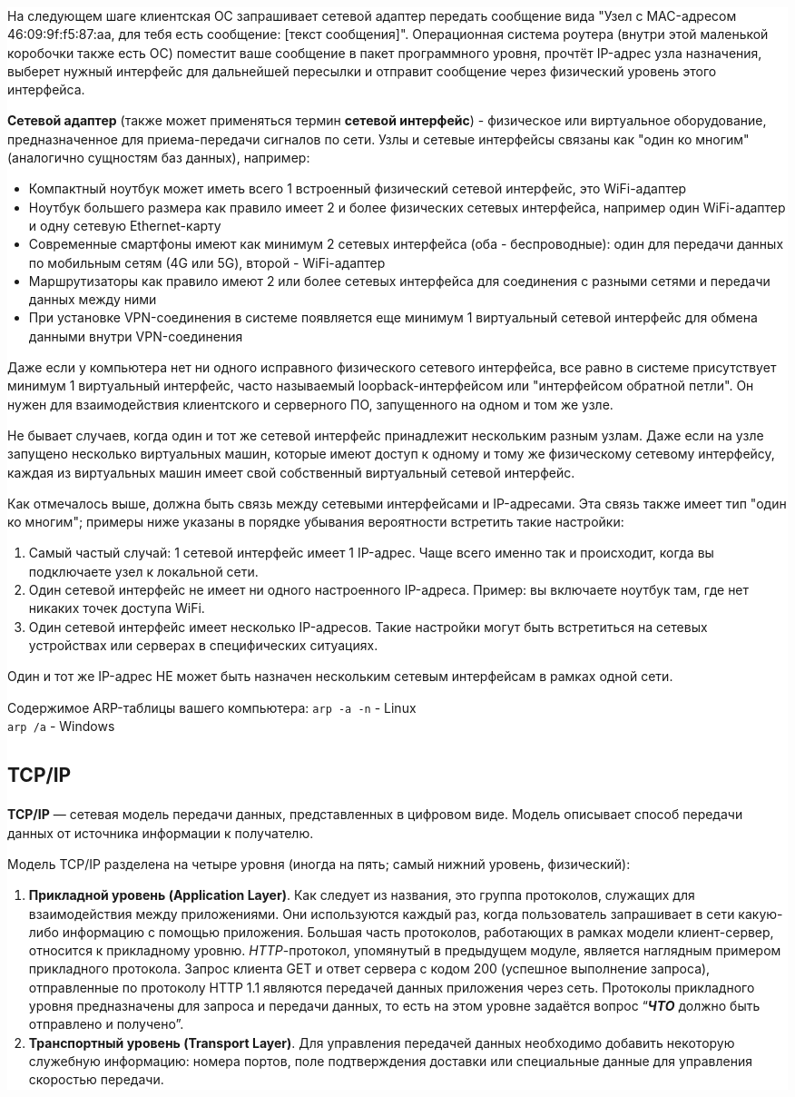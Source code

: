 На следующем шаге клиентская ОС запрашивает сетевой адаптер передать сообщение вида "Узел с MAC-адресом  46:09:9f:f5:87:aa, для тебя есть сообщение: [текст сообщения]". Операционная система роутера (внутри этой маленькой коробочки также есть ОС) поместит ваше сообщение в пакет программного уровня, прочтёт IP-адрес узла назначения, выберет нужный интерфейс для дальнейшей пересылки и отправит сообщение через физический уровень этого интерфейса.

**Сетевой адаптер** (также может применяться термин **сетевой интерфейс**) - физическое или виртуальное оборудование, предназначенное для приема-передачи сигналов по сети. Узлы и сетевые интерфейсы связаны как "один ко многим" (аналогично сущностям баз данных), например:

* Компактный ноутбук может иметь всего 1 встроенный физический сетевой интерфейс, это WiFi-адаптер
* Ноутбук большего размера как правило имеет 2 и более физических сетевых интерфейса, например один WiFi-адаптер и одну сетевую Ethernet-карту
* Cовременные смартфоны имеют как минимум 2 сетевых интерфейса (оба - беспроводные): один для передачи данных по мобильным сетям (4G или 5G), второй - WiFi-адаптер
* Маршрутизаторы как правило имеют 2 или более сетевых интерфейса для соединения с разными сетями и передачи данных между ними
* При установке VPN-соединения в системе появляется еще минимум 1 виртуальный сетевой интерфейс для обмена данными внутри VPN-соединения

Даже если у компьютера нет ни одного исправного физического сетевого интерфейса, все равно в системе присутствует минимум 1 виртуальный интерфейс, часто называемый loopback-интерфейсом или "интерфейсом обратной петли". Он нужен для взаимодействия клиентского и серверного ПО, запущенного на одном и том же узле.

Не бывает случаев, когда один и тот же сетевой интерфейс принадлежит нескольким разным узлам. Даже если на узле запущено несколько виртуальных машин, которые имеют доступ к одному и тому же физическому сетевому интерфейсу, каждая из виртуальных машин имеет свой собственный виртуальный сетевой интерфейс.

Как отмечалось выше, должна быть связь между сетевыми интерфейсами и IP-адресами. Эта связь также имеет тип "один ко многим"; примеры ниже указаны в порядке убывания вероятности встретить такие настройки:

1. Самый частый случай: 1 сетевой интерфейс имеет 1 IP-адрес. Чаще всего именно так и происходит, когда вы подключаете узел к локальной сети.
2. Один сетевой интерфейс не имеет ни одного настроенного IP-адреса. Пример: вы включаете ноутбук там, где нет никаких точек доступа WiFi.
3. Один сетевой интерфейс имеет несколько IP-адресов. Такие настройки могут быть встретиться на сетевых устройствах или серверах в специфических ситуациях.

Один и тот же IP-адрес НЕ может быть назначен нескольким сетевым интерфейсам в рамках одной сети.

Cодержимое ARP-таблицы вашего компьютера:
`arp -a -n` - Linux  
`arp /a` - Windows

## TCP/IP

**TCP/IP** — сетевая модель передачи данных, представленных в цифровом виде. Модель описывает способ передачи данных от источника информации к получателю.

Модель TCP/IP разделена на четыре уровня (иногда на пять; самый нижний уровень, физический):
1. **Прикладной уровень (Application Layer)**. Как следует из названия, это группа протоколов, служащих для взаимодействия между приложениями. Они используются каждый раз, когда пользователь запрашивает в сети какую-либо информацию с помощью приложения. Большая часть протоколов, работающих в рамках модели клиент-сервер, относится к прикладному уровню.
*HTTP*-протокол, упомянутый в предыдущем модуле, является наглядным примером прикладного протокола. Запрос клиента GET и ответ сервера с кодом 200 (успешное выполнение запроса), отправленные по протоколу HTTP 1.1 являются передачей данных приложения через сеть.
Протоколы прикладного уровня предназначены для запроса и передачи данных, то есть на этом уровне задаётся вопрос “***ЧТО*** должно быть отправлено и получено”.
2. **Транспортный уровень (Transport Layer)**. Для управления передачей данных необходимо добавить некоторую служебную информацию: номера портов, поле подтверждения доставки или специальные данные для управления скоростью передачи.
